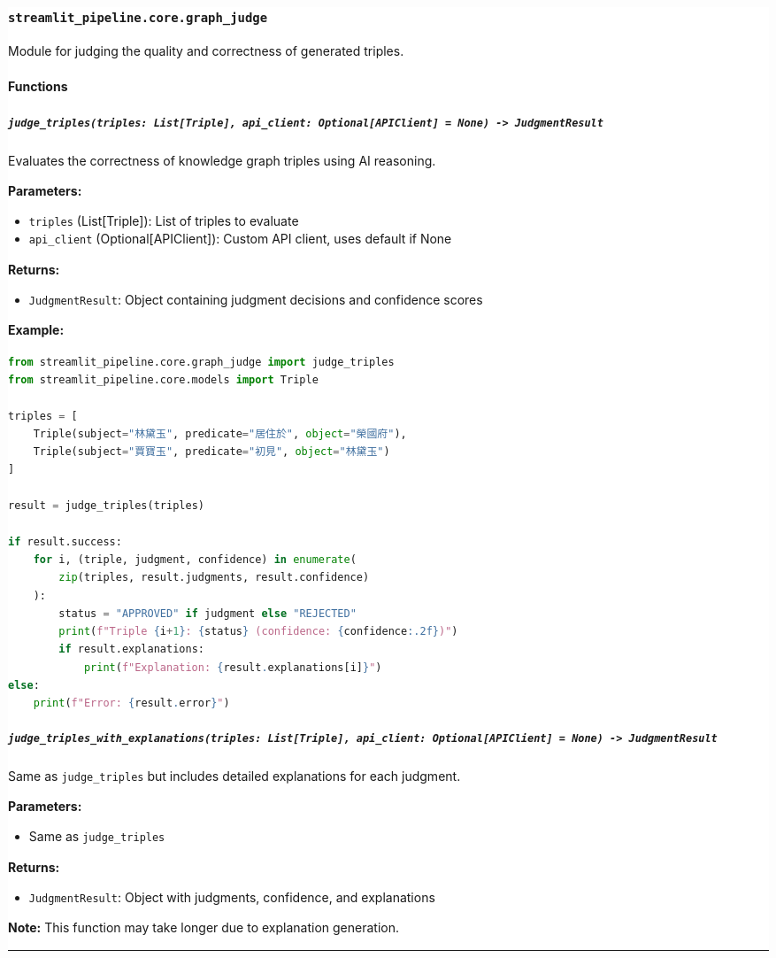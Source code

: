 ### `streamlit_pipeline.core.graph_judge`

Module for judging the quality and correctness of generated triples.

#### Functions

##### `judge_triples(triples: List[Triple], api_client: Optional[APIClient] = None) -> JudgmentResult`

Evaluates the correctness of knowledge graph triples using AI reasoning.

**Parameters:**
- `triples` (List[Triple]): List of triples to evaluate
- `api_client` (Optional[APIClient]): Custom API client, uses default if None

**Returns:**
- `JudgmentResult`: Object containing judgment decisions and confidence scores

**Example:**
```python
from streamlit_pipeline.core.graph_judge import judge_triples
from streamlit_pipeline.core.models import Triple

triples = [
    Triple(subject="林黛玉", predicate="居住於", object="榮國府"),
    Triple(subject="賈寶玉", predicate="初見", object="林黛玉")
]

result = judge_triples(triples)

if result.success:
    for i, (triple, judgment, confidence) in enumerate(
        zip(triples, result.judgments, result.confidence)
    ):
        status = "APPROVED" if judgment else "REJECTED"
        print(f"Triple {i+1}: {status} (confidence: {confidence:.2f})")
        if result.explanations:
            print(f"Explanation: {result.explanations[i]}")
else:
    print(f"Error: {result.error}")
```

##### `judge_triples_with_explanations(triples: List[Triple], api_client: Optional[APIClient] = None) -> JudgmentResult`

Same as `judge_triples` but includes detailed explanations for each judgment.

**Parameters:**
- Same as `judge_triples`

**Returns:**
- `JudgmentResult`: Object with judgments, confidence, and explanations

**Note:** This function may take longer due to explanation generation.

---